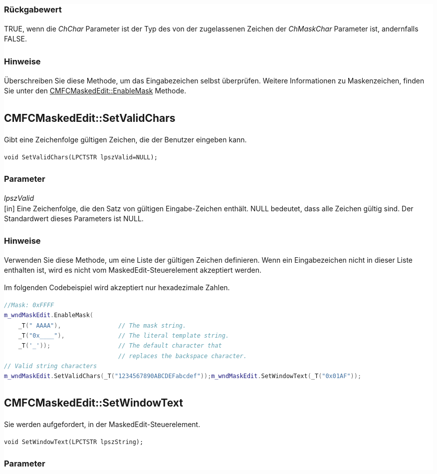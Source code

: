 ### <a name="return-value"></a>Rückgabewert

TRUE, wenn die *ChChar* Parameter ist der Typ des von der zugelassenen Zeichen der *ChMaskChar* Parameter ist, andernfalls FALSE.

### <a name="remarks"></a>Hinweise

Überschreiben Sie diese Methode, um das Eingabezeichen selbst überprüfen. Weitere Informationen zu Maskenzeichen, finden Sie unter den [CMFCMaskedEdit::EnableMask](#enablemask) Methode.

##  <a name="setvalidchars"></a>  CMFCMaskedEdit::SetValidChars

Gibt eine Zeichenfolge gültigen Zeichen, die der Benutzer eingeben kann.

```
void SetValidChars(LPCTSTR lpszValid=NULL);
```

### <a name="parameters"></a>Parameter

*lpszValid*<br/>
[in] Eine Zeichenfolge, die den Satz von gültigen Eingabe-Zeichen enthält. NULL bedeutet, dass alle Zeichen gültig sind. Der Standardwert dieses Parameters ist NULL.

### <a name="remarks"></a>Hinweise

Verwenden Sie diese Methode, um eine Liste der gültigen Zeichen definieren. Wenn ein Eingabezeichen nicht in dieser Liste enthalten ist, wird es nicht vom MaskedEdit-Steuerelement akzeptiert werden.

Im folgenden Codebeispiel wird akzeptiert nur hexadezimale Zahlen.

```cpp
//Mask: 0xFFFF
m_wndMaskEdit.EnableMask(
    _T(" AAAA"),                // The mask string.
    _T("0x____"),               // The literal template string.
    _T('_'));                   // The default character that
                                // replaces the backspace character.
// Valid string characters
m_wndMaskEdit.SetValidChars(_T("1234567890ABCDEFabcdef"));m_wndMaskEdit.SetWindowText(_T("0x01AF"));
```

##  <a name="setwindowtext"></a>  CMFCMaskedEdit::SetWindowText

Sie werden aufgefordert, in der MaskedEdit-Steuerelement.

```
void SetWindowText(LPCTSTR lpszString);
```

### <a name="parameters"></a>Parameter
